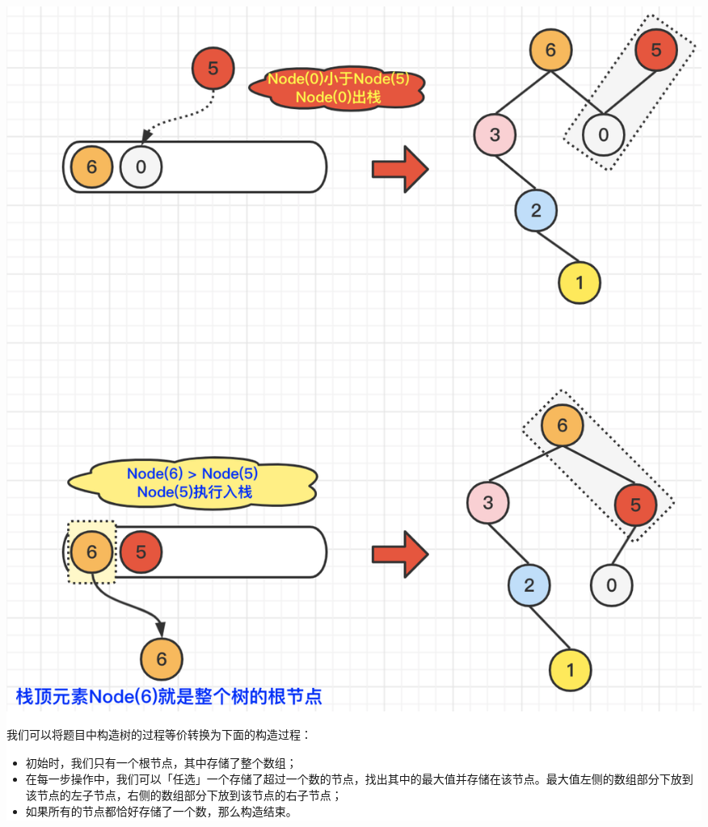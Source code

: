 ![1.png](./assets/1660983463-ErjdMy-1.png)





我们可以将题目中构造树的过程等价转换为下面的构造过程：

- 初始时，我们只有一个根节点，其中存储了整个数组；
- 在每一步操作中，我们可以「任选」一个存储了超过一个数的节点，找出其中的最大值并存储在该节点。最大值左侧的数组部分下放到该节点的左子节点，右侧的数组部分下放到该节点的右子节点；
- 如果所有的节点都恰好存储了一个数，那么构造结束。
